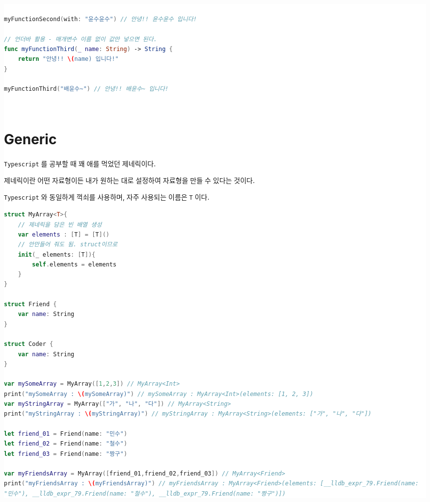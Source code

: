 ```swift

myFunctionSecond(with: "윤수윤수") // 안녕!! 윤수윤수 입니다!

// 언더바 활용 - 매개변수 이름 없이 값만 넣으면 된다.
func myFunctionThird(_ name: String) -> String {
    return "안녕!! \(name) 입니다!"
}

myFunctionThird("배윤수~") // 안녕!! 배윤수~ 입니다!
```

<br>

# Generic

`Typescript` 를 공부할 때 꽤 애를 먹었던 제네릭이다.

제네릭이란 어떤 자료형이든 내가 원하는 대로 설정하여 자료형을 만들 수 있다는 것이다.

`Typescript` 와 동일하게 꺽쇠를 사용하며, 자주 사용되는 이름은 `T` 이다.

```swift
struct MyArray<T>{
    // 제네릭을 담은 빈 배열 생성
    var elements : [T] = [T]()
    // 안만들어 줘도 됨. struct이므로
    init(_ elements: [T]){
        self.elements = elements
    }
}

struct Friend {
    var name: String
}

struct Coder {
    var name: String
}

var mySomeArray = MyArray([1,2,3]) // MyArray<Int>
print("mySomeArray : \(mySomeArray)") // mySomeArray : MyArray<Int>(elements: [1, 2, 3])
var myStringArray = MyArray(["가", "나", "다"]) // MyArray<String>
print("myStringArray : \(myStringArray)") // myStringArray : MyArray<String>(elements: ["가", "나", "다"])

let friend_01 = Friend(name: "민수")
let friend_02 = Friend(name: "철수")
let friend_03 = Friend(name: "짱구")

var myFriendsArray = MyArray([friend_01,friend_02,friend_03]) // MyArray<Friend>
print("myFriendsArray : \(myFriendsArray)") // myFriendsArray : MyArray<Friend>(elements: [__lldb_expr_79.Friend(name: "민수"), __lldb_expr_79.Friend(name: "철수"), __lldb_expr_79.Friend(name: "짱구")])

```

